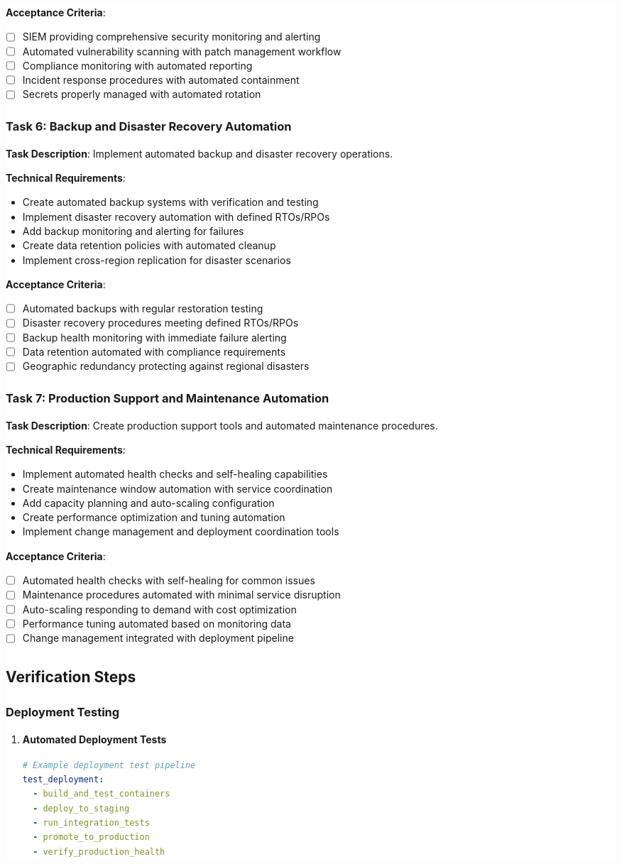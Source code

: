 **Acceptance Criteria**:

- [ ] SIEM providing comprehensive security monitoring and alerting
- [ ] Automated vulnerability scanning with patch management workflow
- [ ] Compliance monitoring with automated reporting
- [ ] Incident response procedures with automated containment
- [ ] Secrets properly managed with automated rotation

### Task 6: Backup and Disaster Recovery Automation

**Task Description**: Implement automated backup and disaster recovery operations.

**Technical Requirements**:

- Create automated backup systems with verification and testing
- Implement disaster recovery automation with defined RTOs/RPOs
- Add backup monitoring and alerting for failures
- Create data retention policies with automated cleanup
- Implement cross-region replication for disaster scenarios

**Acceptance Criteria**:

- [ ] Automated backups with regular restoration testing
- [ ] Disaster recovery procedures meeting defined RTOs/RPOs
- [ ] Backup health monitoring with immediate failure alerting
- [ ] Data retention automated with compliance requirements
- [ ] Geographic redundancy protecting against regional disasters

### Task 7: Production Support and Maintenance Automation

**Task Description**: Create production support tools and automated maintenance procedures.

**Technical Requirements**:

- Implement automated health checks and self-healing capabilities
- Create maintenance window automation with service coordination
- Add capacity planning and auto-scaling configuration
- Create performance optimization and tuning automation
- Implement change management and deployment coordination tools

**Acceptance Criteria**:

- [ ] Automated health checks with self-healing for common issues
- [ ] Maintenance procedures automated with minimal service disruption
- [ ] Auto-scaling responding to demand with cost optimization
- [ ] Performance tuning automated based on monitoring data
- [ ] Change management integrated with deployment pipeline

## Verification Steps

### Deployment Testing

1. **Automated Deployment Tests**

   ```yaml
   # Example deployment test pipeline
   test_deployment:
     - build_and_test_containers
     - deploy_to_staging
     - run_integration_tests
     - promote_to_production
     - verify_production_health
   ```
